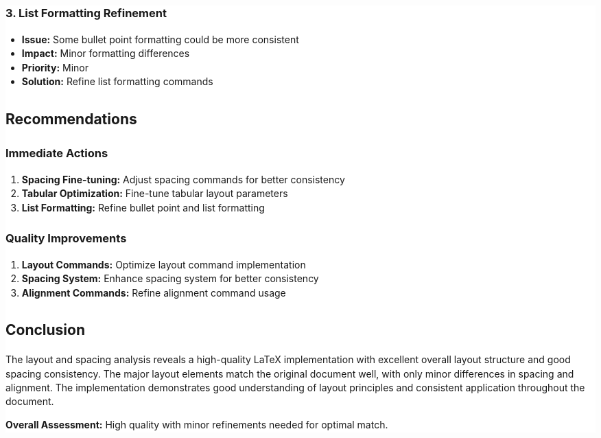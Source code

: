 ### 3. List Formatting Refinement
- **Issue:** Some bullet point formatting could be more consistent
- **Impact:** Minor formatting differences
- **Priority:** Minor
- **Solution:** Refine list formatting commands

## Recommendations

### Immediate Actions
1. **Spacing Fine-tuning:** Adjust spacing commands for better consistency
2. **Tabular Optimization:** Fine-tune tabular layout parameters
3. **List Formatting:** Refine bullet point and list formatting

### Quality Improvements
1. **Layout Commands:** Optimize layout command implementation
2. **Spacing System:** Enhance spacing system for better consistency
3. **Alignment Commands:** Refine alignment command usage

## Conclusion

The layout and spacing analysis reveals a high-quality LaTeX implementation with excellent overall layout structure and good spacing consistency. The major layout elements match the original document well, with only minor differences in spacing and alignment. The implementation demonstrates good understanding of layout principles and consistent application throughout the document.

**Overall Assessment:** High quality with minor refinements needed for optimal match.
